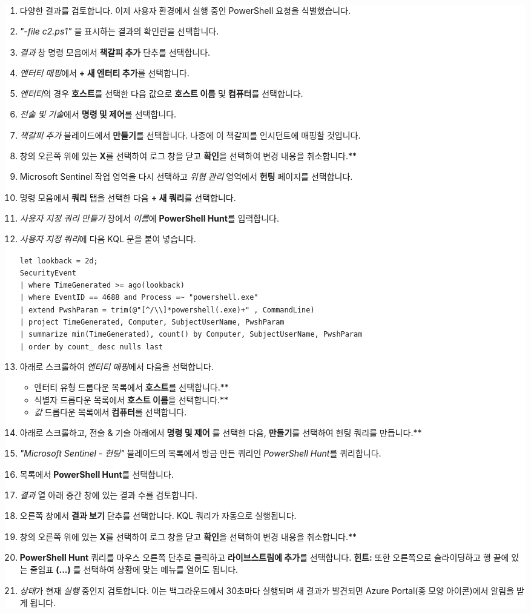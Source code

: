 1. 다양한 결과를 검토합니다. 이제 사용자 환경에서 실행 중인 PowerShell 요청을 식별했습니다.

1. *"-file c2.ps1"* 을 표시하는 결과의 확인란을 선택합니다.

1. *결과* 창 명령 모음에서 **책갈피 추가** 단추를 선택합니다.

1. *엔터티 매핑*에서 **+ 새 엔터티 추가**를 선택합니다.

1. *엔터티*의 경우 **호스트**를 선택한 다음 값으로 **호스트 이름** 및 **컴퓨터**를 선택합니다.

1. *전술 및 기술*에서 **명령 및 제어**를 선택합니다.

1. *책갈피 추가* 블레이드에서 **만들기**를 선택합니다. 나중에 이 책갈피를 인시던트에 매핑할 것입니다.

1. 창의 오른쪽 위에 있는 **X**를 선택하여 로그 창을 닫고 **확인**을 선택하여 변경 내용을 취소합니다.** 

1. Microsoft Sentinel 작업 영역을 다시 선택하고 *위협 관리* 영역에서 **헌팅** 페이지를 선택합니다.

1. 명령 모음에서 **쿼리** 탭을 선택한 다음 **+ 새 쿼리**를 선택합니다.

1. *사용자 지정 쿼리 만들기* 창에서 *이름*에 **PowerShell Hunt**를 입력합니다.

1. *사용자 지정 쿼리*에 다음 KQL 문을 붙여 넣습니다.

    ```KQL
    let lookback = 2d; 
    SecurityEvent 
    | where TimeGenerated >= ago(lookback) 
    | where EventID == 4688 and Process =~ "powershell.exe"
    | extend PwshParam = trim(@"[^/\\]*powershell(.exe)+" , CommandLine) 
    | project TimeGenerated, Computer, SubjectUserName, PwshParam 
    | summarize min(TimeGenerated), count() by Computer, SubjectUserName, PwshParam 
    | order by count_ desc nulls last 
    ```

1. 아래로 스크롤하여 *엔터티 매핑*에서 다음을 선택합니다.

    - 엔터티 유형 드롭다운 목록에서 **호스트**를 선택합니다.**
    - 식별자 드롭다운 목록에서 **호스트 이름**을 선택합니다.**
    - *값* 드롭다운 목록에서 **컴퓨터**를 선택합니다.

1. 아래로 스크롤하고, 전술 & 기술 아래에서 **명령 및 제어** 를 선택한 다음, **만들기**를 선택하여 헌팅 쿼리를 만듭니다.**

1. *"Microsoft Sentinel - 헌팅"* 블레이드의 목록에서 방금 만든 쿼리인 *PowerShell Hunt*를 쿼리합니다.

1. 목록에서 **PowerShell Hunt**를 선택합니다.

1. *결과* 열 아래 중간 창에 있는 결과 수를 검토합니다.

1. 오른쪽 창에서 **결과 보기** 단추를 선택합니다. KQL 쿼리가 자동으로 실행됩니다.

1. 창의 오른쪽 위에 있는 **X**를 선택하여 로그 창을 닫고 **확인**을 선택하여 변경 내용을 취소합니다.** 

1. **PowerShell Hunt** 쿼리를 마우스 오른쪽 단추로 클릭하고 **라이브스트림에 추가**를 선택합니다. **힌트:** 또한 오른쪽으로 슬라이딩하고 행 끝에 있는 줄임표 **(...)** 를 선택하여 상황에 맞는 메뉴를 열어도 됩니다.

1. *상태*가 현재 *실행* 중인지 검토합니다. 이는 백그라운드에서 30초마다 실행되며 새 결과가 발견되면 Azure Portal(종 모양 아이콘)에서 알림을 받게 됩니다. 
